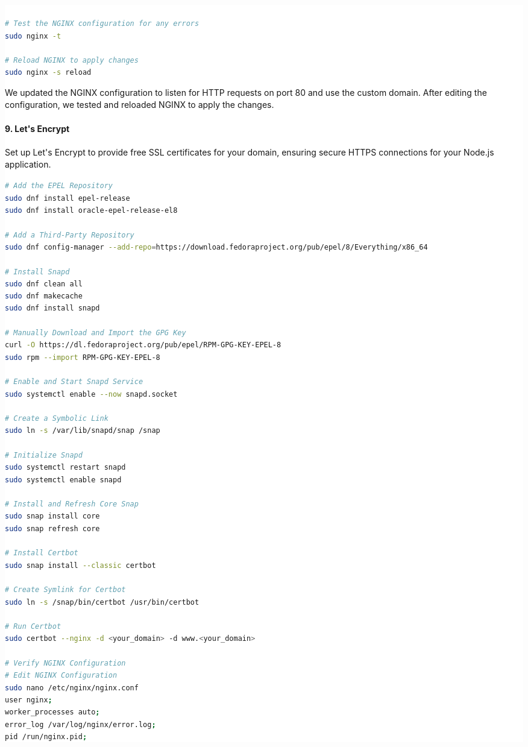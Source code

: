  ```bash

  # Test the NGINX configuration for any errors
  sudo nginx -t

  # Reload NGINX to apply changes
  sudo nginx -s reload
  ```

We updated the NGINX configuration to listen for HTTP requests on port 80 and use the custom domain. After editing the configuration, we tested and reloaded NGINX to apply the changes.


#### 9. Let's Encrypt
Set up Let's Encrypt to provide free SSL certificates for your domain, ensuring secure HTTPS connections for your Node.js application.

  ```bash
  # Add the EPEL Repository
  sudo dnf install epel-release
  sudo dnf install oracle-epel-release-el8

  # Add a Third-Party Repository
  sudo dnf config-manager --add-repo=https://download.fedoraproject.org/pub/epel/8/Everything/x86_64

  # Install Snapd
  sudo dnf clean all
  sudo dnf makecache
  sudo dnf install snapd

  # Manually Download and Import the GPG Key
  curl -O https://dl.fedoraproject.org/pub/epel/RPM-GPG-KEY-EPEL-8
  sudo rpm --import RPM-GPG-KEY-EPEL-8

  # Enable and Start Snapd Service
  sudo systemctl enable --now snapd.socket

  # Create a Symbolic Link
  sudo ln -s /var/lib/snapd/snap /snap

  # Initialize Snapd
  sudo systemctl restart snapd
  sudo systemctl enable snapd

  # Install and Refresh Core Snap
  sudo snap install core
  sudo snap refresh core

  # Install Certbot
  sudo snap install --classic certbot

  # Create Symlink for Certbot
  sudo ln -s /snap/bin/certbot /usr/bin/certbot

  # Run Certbot
  sudo certbot --nginx -d <your_domain> -d www.<your_domain>

  # Verify NGINX Configuration
  # Edit NGINX Configuration
  sudo nano /etc/nginx/nginx.conf
  user nginx;
  worker_processes auto;
  error_log /var/log/nginx/error.log;
  pid /run/nginx.pid;

  ```